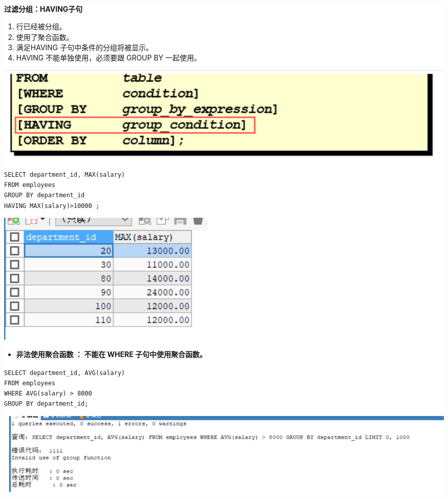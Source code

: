 **过滤分组：HAVING子句**

1. 行已经被分组。
2. 使用了聚合函数。
3. 满足HAVING 子句中条件的分组将被显示。
4. HAVING 不能单独使用，必须要跟 GROUP BY 一起使用。

![image-20230415151105699](assets\image-20230415151105699.png)

```mysql
SELECT department_id, MAX(salary)
FROM employees
GROUP BY department_id
HAVING MAX(salary)>10000 ;
```

![image-20230415151141387](assets\image-20230415151141387.png)

- **非法使用聚合函数 ： 不能在 WHERE 子句中使用聚合函数。**

```mysql
SELECT department_id, AVG(salary)
FROM employees
WHERE AVG(salary) > 8000
GROUP BY department_id;
```

![image-20230415151239334](assets\image-20230415151239334.png)
